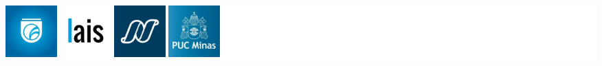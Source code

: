 </td>
<td>
<a href="https://www.fumec.br/" target="_blank"><img width="75" height="75" src="https://github.com/joaopauloaramuni/joaopauloaramuni.github.io/blob/main/image/fumec.jpeg?raw=true"/></a>
</td>
<td>
<a href="https://www.linkedin.com/company/laisfumec/" target="_blank"><img width="75" height="75" src="https://github.com/joaopauloaramuni/joaopauloaramuni.github.io/blob/main/image/lais.jpeg?raw=true"/></a>
</td>
<td>
<a href="https://newtonpaiva.br/" target="_blank"><img width="75" height="75" src="https://github.com/joaopauloaramuni/joaopauloaramuni.github.io/blob/main/image/newton.jpeg?raw=true"/></a>
</td>
<td>
<a href="https://www.pucminas.br/" target="_blank"><img width="75" height="75" src="https://github.com/joaopauloaramuni/joaopauloaramuni.github.io/blob/main/image/puc.jpeg?raw=true"/></a>
</td>
</tr>
<tr>
 <td align="center" colspan="8"></td>
</tr> 
</table>
